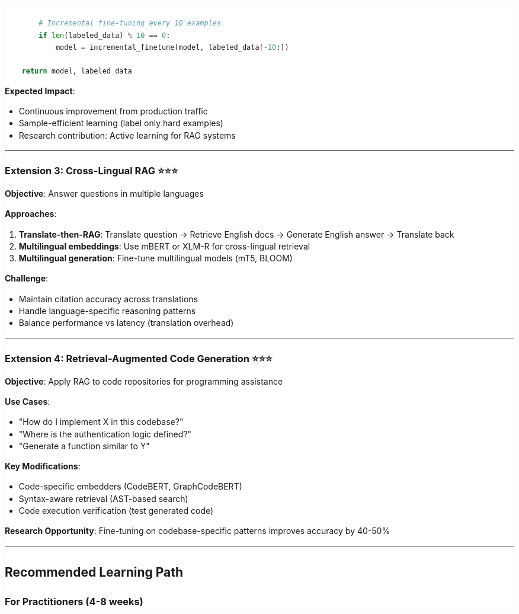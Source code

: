```python

        # Incremental fine-tuning every 10 examples
        if len(labeled_data) % 10 == 0:
            model = incremental_finetune(model, labeled_data[-10:])

    return model, labeled_data
```

**Expected Impact**:
- Continuous improvement from production traffic
- Sample-efficient learning (label only hard examples)
- Research contribution: Active learning for RAG systems

---

### Extension 3: Cross-Lingual RAG ⭐⭐⭐

**Objective**: Answer questions in multiple languages

**Approaches**:
1. **Translate-then-RAG**: Translate question → Retrieve English docs → Generate English answer → Translate back
2. **Multilingual embeddings**: Use mBERT or XLM-R for cross-lingual retrieval
3. **Multilingual generation**: Fine-tune multilingual models (mT5, BLOOM)

**Challenge**:
- Maintain citation accuracy across translations
- Handle language-specific reasoning patterns
- Balance performance vs latency (translation overhead)

---

### Extension 4: Retrieval-Augmented Code Generation ⭐⭐⭐

**Objective**: Apply RAG to code repositories for programming assistance

**Use Cases**:
- "How do I implement X in this codebase?"
- "Where is the authentication logic defined?"
- "Generate a function similar to Y"

**Key Modifications**:
- Code-specific embedders (CodeBERT, GraphCodeBERT)
- Syntax-aware retrieval (AST-based search)
- Code execution verification (test generated code)

**Research Opportunity**: Fine-tuning on codebase-specific patterns improves accuracy by 40-50%

---

## Recommended Learning Path

### For Practitioners (4-8 weeks)
